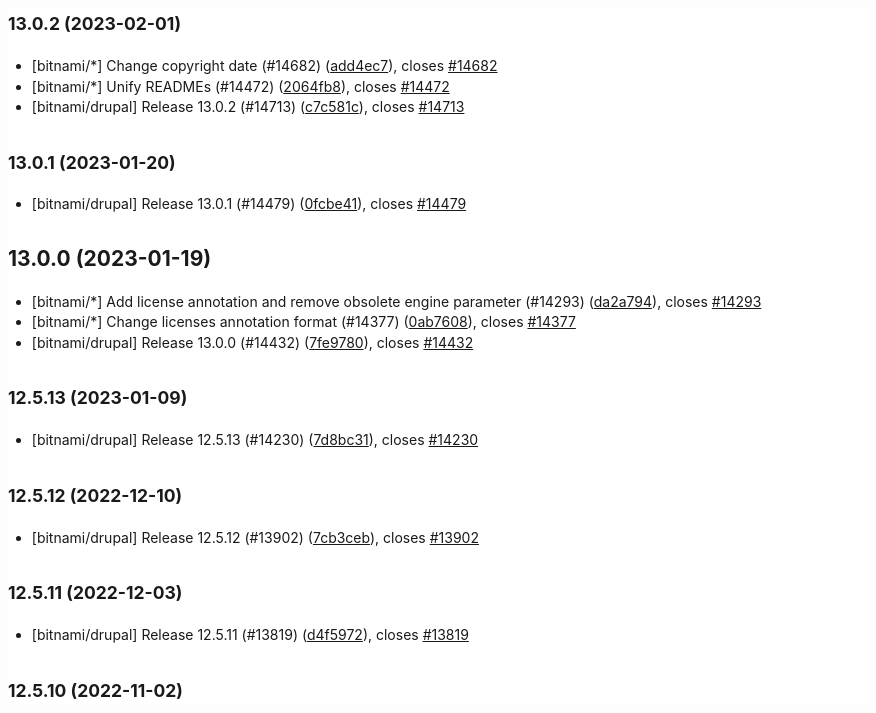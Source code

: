 ## <small>13.0.2 (2023-02-01)</small>

* [bitnami/*] Change copyright date (#14682) ([add4ec7](https://github.com/bitnami/charts/commit/add4ec701108ac36ed4de2dffbdf407a0d091067)), closes [#14682](https://github.com/bitnami/charts/issues/14682)
* [bitnami/*] Unify READMEs (#14472) ([2064fb8](https://github.com/bitnami/charts/commit/2064fb8dcc78a845cdede8211af8c3cc52551161)), closes [#14472](https://github.com/bitnami/charts/issues/14472)
* [bitnami/drupal] Release 13.0.2 (#14713) ([c7c581c](https://github.com/bitnami/charts/commit/c7c581cad5065526fbd4f90ea0436fb2f447af0b)), closes [#14713](https://github.com/bitnami/charts/issues/14713)

## <small>13.0.1 (2023-01-20)</small>

* [bitnami/drupal] Release 13.0.1 (#14479) ([0fcbe41](https://github.com/bitnami/charts/commit/0fcbe414e598a8d6a32c4d877001c1907ae62457)), closes [#14479](https://github.com/bitnami/charts/issues/14479)

## 13.0.0 (2023-01-19)

* [bitnami/*] Add license annotation and remove obsolete engine parameter (#14293) ([da2a794](https://github.com/bitnami/charts/commit/da2a7943bae95b6e9b5b4ed972c15e990b69fdb0)), closes [#14293](https://github.com/bitnami/charts/issues/14293)
* [bitnami/*] Change licenses annotation format (#14377) ([0ab7608](https://github.com/bitnami/charts/commit/0ab760862c660fcc78cffadf8e1d8cdd70881473)), closes [#14377](https://github.com/bitnami/charts/issues/14377)
* [bitnami/drupal] Release 13.0.0 (#14432) ([7fe9780](https://github.com/bitnami/charts/commit/7fe978012caf21ca78bd7ee55f57ec053bf3cab0)), closes [#14432](https://github.com/bitnami/charts/issues/14432)

## <small>12.5.13 (2023-01-09)</small>

* [bitnami/drupal] Release 12.5.13 (#14230) ([7d8bc31](https://github.com/bitnami/charts/commit/7d8bc315fec89a879e12feb9038f64e5d866152b)), closes [#14230](https://github.com/bitnami/charts/issues/14230)

## <small>12.5.12 (2022-12-10)</small>

* [bitnami/drupal] Release 12.5.12 (#13902) ([7cb3ceb](https://github.com/bitnami/charts/commit/7cb3ceb211d965512d6654d281e25038cb9a05b4)), closes [#13902](https://github.com/bitnami/charts/issues/13902)

## <small>12.5.11 (2022-12-03)</small>

* [bitnami/drupal] Release 12.5.11 (#13819) ([d4f5972](https://github.com/bitnami/charts/commit/d4f59729e6174af5b8edb1f8ee933add123acd36)), closes [#13819](https://github.com/bitnami/charts/issues/13819)

## <small>12.5.10 (2022-11-02)</small>
